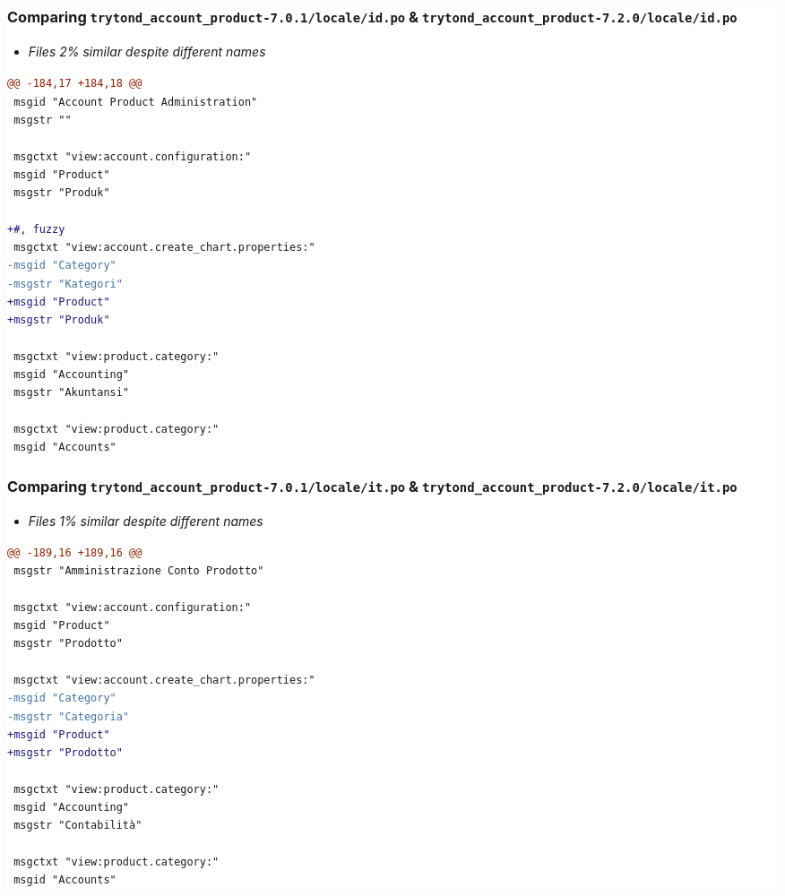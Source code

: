 ### Comparing `trytond_account_product-7.0.1/locale/id.po` & `trytond_account_product-7.2.0/locale/id.po`

 * *Files 2% similar despite different names*

```diff
@@ -184,17 +184,18 @@
 msgid "Account Product Administration"
 msgstr ""
 
 msgctxt "view:account.configuration:"
 msgid "Product"
 msgstr "Produk"
 
+#, fuzzy
 msgctxt "view:account.create_chart.properties:"
-msgid "Category"
-msgstr "Kategori"
+msgid "Product"
+msgstr "Produk"
 
 msgctxt "view:product.category:"
 msgid "Accounting"
 msgstr "Akuntansi"
 
 msgctxt "view:product.category:"
 msgid "Accounts"
```

### Comparing `trytond_account_product-7.0.1/locale/it.po` & `trytond_account_product-7.2.0/locale/it.po`

 * *Files 1% similar despite different names*

```diff
@@ -189,16 +189,16 @@
 msgstr "Amministrazione Conto Prodotto"
 
 msgctxt "view:account.configuration:"
 msgid "Product"
 msgstr "Prodotto"
 
 msgctxt "view:account.create_chart.properties:"
-msgid "Category"
-msgstr "Categoria"
+msgid "Product"
+msgstr "Prodotto"
 
 msgctxt "view:product.category:"
 msgid "Accounting"
 msgstr "Contabilità"
 
 msgctxt "view:product.category:"
 msgid "Accounts"
```
